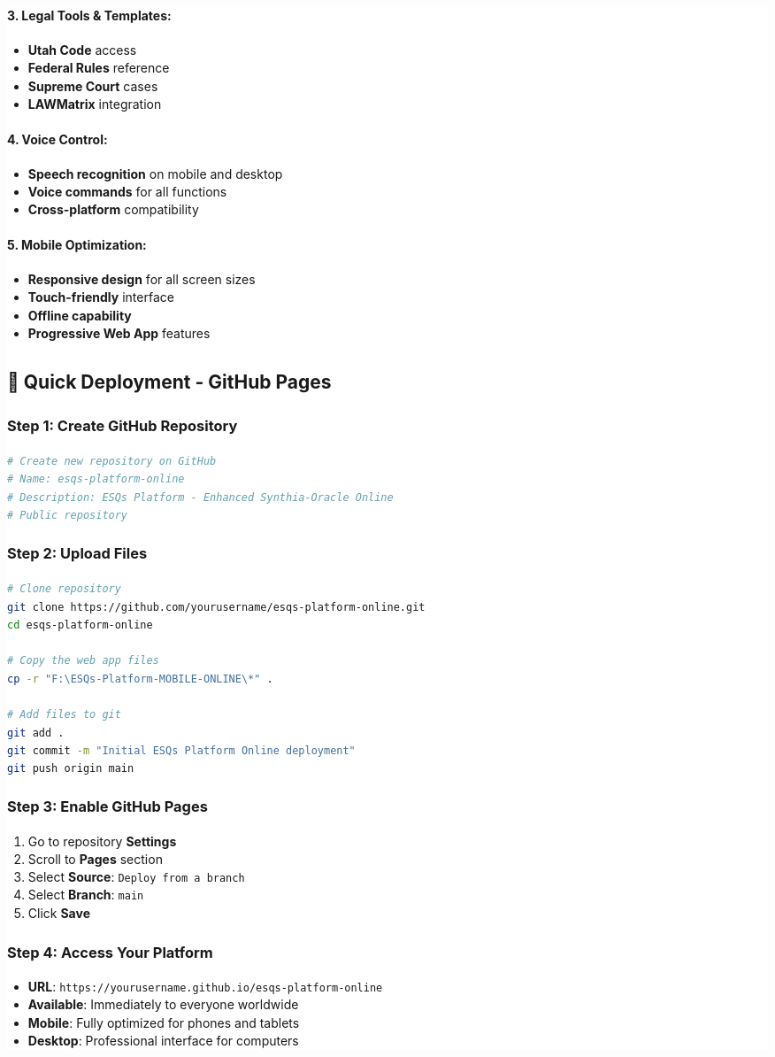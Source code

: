 #### **3. Legal Tools & Templates:**
- **Utah Code** access
- **Federal Rules** reference
- **Supreme Court** cases
- **LAWMatrix** integration

#### **4. Voice Control:**
- **Speech recognition** on mobile and desktop
- **Voice commands** for all functions
- **Cross-platform** compatibility

#### **5. Mobile Optimization:**
- **Responsive design** for all screen sizes
- **Touch-friendly** interface
- **Offline capability**
- **Progressive Web App** features

## 🚀 **Quick Deployment - GitHub Pages**

### **Step 1: Create GitHub Repository**
```bash
# Create new repository on GitHub
# Name: esqs-platform-online
# Description: ESQs Platform - Enhanced Synthia-Oracle Online
# Public repository
```

### **Step 2: Upload Files**
```bash
# Clone repository
git clone https://github.com/yourusername/esqs-platform-online.git
cd esqs-platform-online

# Copy the web app files
cp -r "F:\ESQs-Platform-MOBILE-ONLINE\*" .

# Add files to git
git add .
git commit -m "Initial ESQs Platform Online deployment"
git push origin main
```

### **Step 3: Enable GitHub Pages**
1. Go to repository **Settings**
2. Scroll to **Pages** section
3. Select **Source**: `Deploy from a branch`
4. Select **Branch**: `main`
5. Click **Save**

### **Step 4: Access Your Platform**
- **URL**: `https://yourusername.github.io/esqs-platform-online`
- **Available**: Immediately to everyone worldwide
- **Mobile**: Fully optimized for phones and tablets
- **Desktop**: Professional interface for computers
